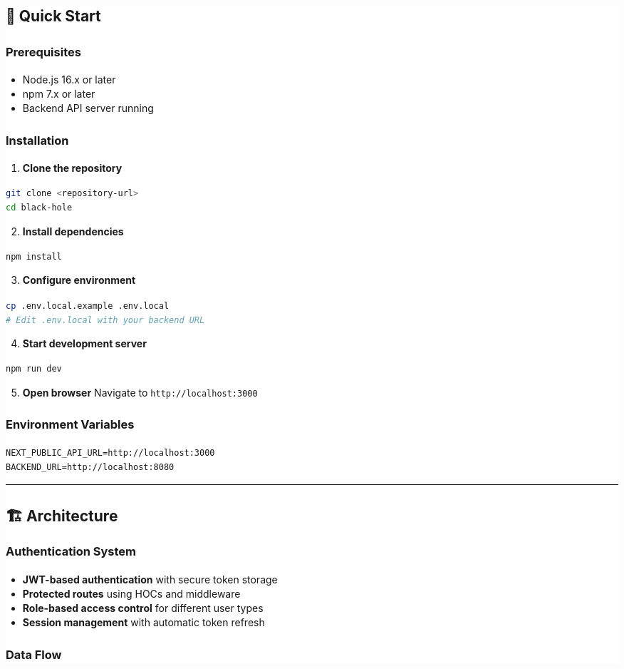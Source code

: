 
## 🚀 Quick Start

### Prerequisites

- Node.js 16.x or later
- npm 7.x or later
- Backend API server running

### Installation

1. **Clone the repository**
```bash
git clone <repository-url>
cd black-hole
```

2. **Install dependencies**
```bash
npm install
```

3. **Configure environment**
```bash
cp .env.local.example .env.local
# Edit .env.local with your backend URL
```

4. **Start development server**
```bash
npm run dev
```

5. **Open browser**
Navigate to `http://localhost:3000`

### Environment Variables

```env
NEXT_PUBLIC_API_URL=http://localhost:3000
BACKEND_URL=http://localhost:8080
```

---

## 🏗️ Architecture

### Authentication System

- **JWT-based authentication** with secure token storage
- **Protected routes** using HOCs and middleware
- **Role-based access control** for different user types
- **Session management** with automatic token refresh

### Data Flow
